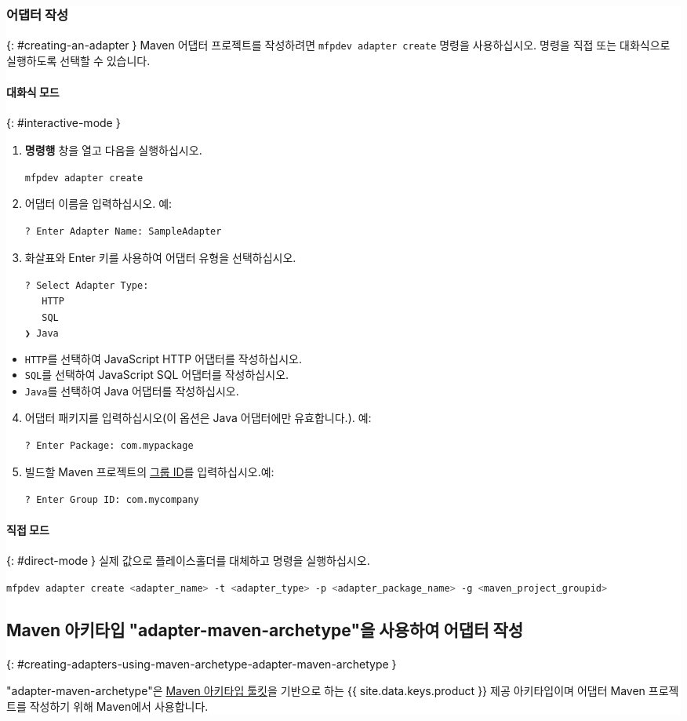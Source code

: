 ### 어댑터 작성
{: #creating-an-adapter }
Maven 어댑터 프로젝트를 작성하려면 `mfpdev adapter create` 명령을 사용하십시오.
명령을 직접 또는 대화식으로 실행하도록 선택할 수 있습니다. 

#### 대화식 모드
{: #interactive-mode }
1. **명령행** 창을 열고 다음을 실행하십시오. 

   ```bash
   mfpdev adapter create
   ```

2. 어댑터 이름을 입력하십시오. 예: 

   ```bash
   ? Enter Adapter Name: SampleAdapter
   ```

3. 화살표와 Enter 키를 사용하여 어댑터 유형을 선택하십시오. 

   ```bash
   ? Select Adapter Type:
      HTTP
      SQL
   ❯ Java
   ```
  * `HTTP`를 선택하여 JavaScript HTTP 어댑터를 작성하십시오. 
  * `SQL`를 선택하여 JavaScript SQL 어댑터를 작성하십시오.   
  * `Java`를 선택하여 Java 어댑터를 작성하십시오. 

4. 어댑터 패키지를 입력하십시오(이 옵션은 Java 어댑터에만 유효합니다.). 예: 

   ```bash
   ? Enter Package: com.mypackage
   ```

5. 빌드할 Maven 프로젝트의 [그룹 ID](https://maven.apache.org/guides/mini/guide-naming-conventions.html)를 입력하십시오.예: 

   ```bash
   ? Enter Group ID: com.mycompany
   ```

#### 직접 모드
{: #direct-mode }
실제 값으로 플레이스홀더를 대체하고 명령을 실행하십시오. 

```bash
mfpdev adapter create <adapter_name> -t <adapter_type> -p <adapter_package_name> -g <maven_project_groupid>
```

## Maven 아키타입 "adapter-maven-archetype"을 사용하여 어댑터 작성
{: #creating-adapters-using-maven-archetype-adapter-maven-archetype }

"adapter-maven-archetype"은 [Maven 아키타입 툴킷](https://maven.apache.org/guides/introduction/introduction-to-archetypes.html)을 기반으로 하는 {{ site.data.keys.product }} 제공 아키타입이며 어댑터 Maven 프로젝트를 작성하기 위해 Maven에서 사용합니다.
